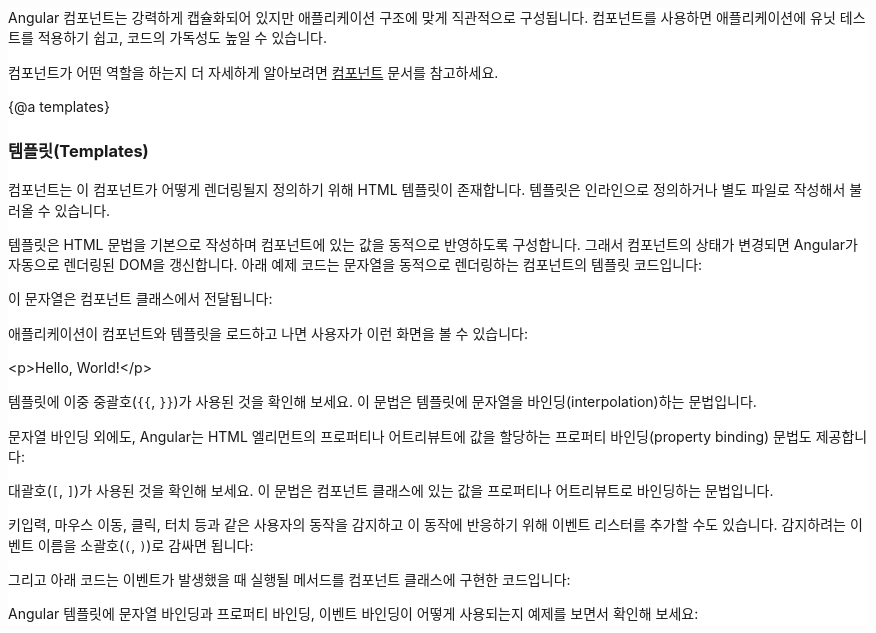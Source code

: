 <code-example path="what-is-angular/src/app/hello-world-example.html" language="html"></code-example>

Angular 컴포넌트는 강력하게 캡슐화되어 있지만 애플리케이션 구조에 맞게 직관적으로 구성됩니다.
컴포넌트를 사용하면 애플리케이션에 유닛 테스트를 적용하기 쉽고, 코드의 가독성도 높일 수 있습니다.

컴포넌트가 어떤 역할을 하는지 더 자세하게 알아보려면 [컴포넌트](guide/component-overview) 문서를 참고하세요.


{@a templates}

### 템플릿(Templates)


컴포넌트는 이 컴포넌트가 어떻게 렌더링될지 정의하기 위해 HTML 템플릿이 존재합니다.
템플릿은 인라인으로 정의하거나 별도 파일로 작성해서 불러올 수 있습니다.

템플릿은 HTML 문법을 기본으로 작성하며 컴포넌트에 있는 값을 동적으로 반영하도록 구성합니다.
그래서 컴포넌트의 상태가 변경되면 Angular가 자동으로 렌더링된 DOM을 갱신합니다.
아래 예제 코드는 문자열을 동적으로 렌더링하는 컴포넌트의 템플릿 코드입니다:

<code-example path="what-is-angular/src/app/hello-world-interpolation/hello-world-interpolation.component.html" region="say-hello"></code-example>

이 문자열은 컴포넌트 클래스에서 전달됩니다:

<code-example path="what-is-angular/src/app/hello-world-interpolation/hello-world-interpolation.component.ts"></code-example>

애플리케이션이 컴포넌트와 템플릿을 로드하고 나면 사용자가 이런 화면을 볼 수 있습니다:

<code-example language="html">
&lt;p&gt;Hello, World!&lt;/p&gt;
</code-example>

템플릿에 이중 중괄호(`{{`, `}}`)가 사용된 것을 확인해 보세요.
이 문법은 템플릿에 문자열을 바인딩(interpolation)하는 문법입니다.

문자열 바인딩 외에도, Angular는 HTML 엘리먼트의 프로퍼티나 어트리뷰트에 값을 할당하는 프로퍼티 바인딩(property binding) 문법도 제공합니다:

<code-example path="what-is-angular/src/app/hello-world-bindings/hello-world-bindings.component.html" region="bindings"></code-example>

대괄호(`[`, `]`)가 사용된 것을 확인해 보세요.
이 문법은 컴포넌트 클래스에 있는 값을 프로퍼티나 어트리뷰트로 바인딩하는 문법입니다.

키입력, 마우스 이동, 클릭, 터치 등과 같은 사용자의 동작을 감지하고 이 동작에 반응하기 위해 이벤트 리스터를 추가할 수도 있습니다.
감지하려는 이벤트 이름을 소괄호(`(`, `)`)로 감싸면 됩니다:

<code-example path="what-is-angular/src/app/hello-world-bindings/hello-world-bindings.component.html" region="event-binding"></code-example>

그리고 아래 코드는 이벤트가 발생했을 때 실행될 메서드를 컴포넌트 클래스에 구현한 코드입니다:

<code-example path="what-is-angular/src/app/hello-world-bindings/hello-world-bindings.component.ts" region="method"></code-example>

Angular 템플릿에 문자열 바인딩과 프로퍼티 바인딩, 이벤트 바인딩이 어떻게 사용되는지 예제를 보면서 확인해 보세요:

<code-tabs linenums="true">
  <code-pane
    header="hello-world-bindings.component.ts"
    path="what-is-angular/src/app/hello-world-bindings/hello-world-bindings.component.ts">
  </code-pane>
  <code-pane
    header="hello-world-bindings.component.html"
    path="what-is-angular/src/app/hello-world-bindings/hello-world-bindings.component.html"
    linenums="false">
  </code-pane>
</code-tabs>

